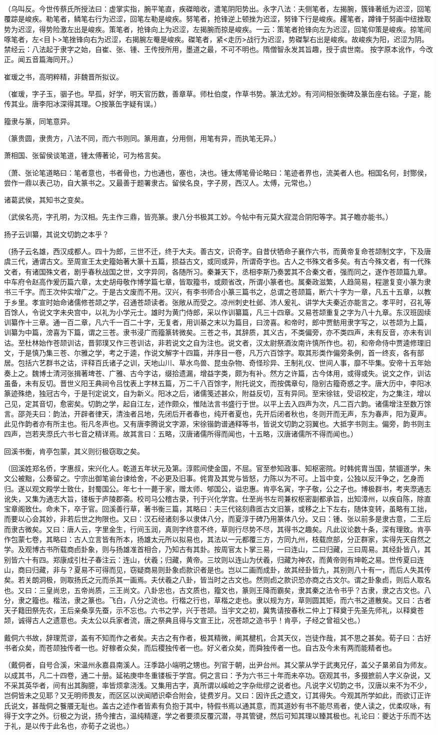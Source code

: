 （乌叫反。今世传蔡氏所授法曰：虚掌实指，腕平笔直，疾磔暗收，遣笔阴阳势出。永字八法：夫侧笔者，左揭腕，簇锋著纸为迟涩，回笔覆踪是峻疾。勒笔者，鳞笔右行为迟涩，回笔左勒是峻疾。努笔者，抢锋逆上顿挫为迟涩，努锋下行是峻疾。趯笔者，蹲锋于努画中纽挫取势为迟涩，得势险激左出是峻疾。策笔者，抢锋向上为迟涩，左揭腕而掠是峻疾。一云：策笔者抢锋向左为迟涩，回笔仰策是峻疾。掠笔间啄笔者，左<目卜>笔挫锋向右为迟涩，右揭腕左罨是峻疾。磔笔者，紧<走历>战行为迟涩，势磔掣右出是峻疾。故峻疾为阳，迟涩为阴。禁经云：八法起于隶字之始，自崔、张、锺、王传授所用，墨道之最，不可不明也。隋僧智永发其旨趣，授于虞世南。 按字原本讹作，今改正。闻五音篇海同开。）  

崔瑗之书，高明粹精，非魏晋所拟议。  

（崔瑗，字子玉，骃子也。早孤，好学，明天官历数，善章草。师杜伯度，作草书势。篆法尤妙。有河间相张衡碑及篆缶座右铭。子寔，能传其业。唐李阳冰深得其理。○按篆缶字疑有误。）  

籀隶与篆，同笔意异。  

（篆贵圆，隶贵方，八法不同，而六书则同。篆用直，分用侧，用笔有异，而执笔无异。）  

萧相国、张留侯谈笔道，锺太傅著论，可为格言矣。  

（萧、张论笔道略曰：笔者意也，书者骨也，力也通也，塞也，决也。锺太傅笔骨论略曰：笔迹者界也，流美者人也。相国名何，封酂侯，尝作一鼎以表己功，自大篆书之。又最善于题署隶古。留侯名良，字子房，西汉人。太傅，元常也。）  

诸葛武侯，其知书之变矣。  

（武侯名亮，字孔明，为汉相。先主作三鼎，皆亮篆。隶八分书极其工妙。今帖中有元莫大寂混合阴阳等字。其子瞻亦能书。）  

扬子云训纂，其说文切韵之本乎？  

（扬子云名雄，西汉成都人。四十为郎，三世不迁，终于大夫。善古文，识奇字。自昔伏牺命子襄作六书，而黄帝复命苍颉制文字，下及唐虞三代，通谓古文。至周宣王太史籀始著大篆十五篇，损益古文，或同或异，所谓奇字也。古人之书殊文者多矣。有古今殊文者，有一代殊文者，有诸国殊文者，剧乎春秋战国之世，文字异同，各随所习。秦兼天下，丞相李斯乃奏罢其不合秦文者，强而同之，遂作苍颉篇九章。中车府令赵高作爰历篇六章，太史胡母敬作博学篇七章，皆取籀书，或颇省改，所谓小篆者也。属秦政滋繁，人趋简易，程邈复变小篆为隶书三千字。而王次仲实增广之。于是古文废而不用。汉兴，有李书师合小篆三篇书之，总谓之苍颉篇，断六十字为一章，凡五十五章，以教于乡里。孝宣时始命诸儒修苍颉之学，召通苍颉读者。张敞从而受之。凉州刺史杜邺、沛人爰礼、讲学大夫秦近亦能言之。孝平时，召礼等百馀人，令说文字未央宫中，以礼为小学元士。雄时为黄门侍郎，采以作训纂篇，凡三十四章。又易苍颉重复之字为八十九章。东汉班固续训纂作十三章。通一百二章，凡六千一百二十字，无复者，用训綦之末以为篇目，曰滂喜。和帝时，郎中贾鲂用隶字写之，以苍颉为上篇，训纂为中篇，滂喜为下篇，谓之三苍。隶书浸广而籀篆转微矣。三苍之书，其辞质，其义古，不类偏旁，亦不类四声，未有反音，亦未有训诂。至杜林始作苍颉训诂，晋郭璞又作三苍训诂，非若说文之自为注也。说文者，汉太尉祭酒汝南许慎所作也。初，和帝命侍中贾逵修理旧文，于是慎乃集三苍、尔雅之学，考之于逵，作说文解字十四篇，并序目一卷，凡万六百馀字。取其形类作偏旁条例，首一终亥，各有部居。包括六艺群书之诂，评释百氏诸子之训，天地山川、草水鸟兽、昆虫杂物、奇怪珍异、王制礼仪、世间人事，靡不毕集。安帝十五年始奏上之。魏博士清河张揖著埤苍、广雅、古今字诂，缀拾遗漏，增益字类，颇为有补。然方之许篇，古今体用，或得或失。说文之作，训诂虽备，未有反切。晋世义阳王典祠令吕忱表上字林五篇，万二千八百馀字，附托说文，而按偶章句，隐别古籀奇惑之字。唐大历中，李阳冰篆迹殊绝，独冠古今，于是刊定说文，自为新义。阳冰之后，诸儒笺述甚众，附益反切，互有异同。至宋徐铉，受诏校定，为之集注，增以己见，定其音切，愈密矣。切韵之学，起自江左，述作颇众，惟陆法言书盛行于世。以平上去入四声为次，凡二百六韵。诸儒增注至数万馀言。邵尧夫曰：韵法，开辟者律天，清浊者吕地，先闭后开者春也，纯开者夏也，先开后闭者秋也，冬则开而无声，东为春声，阳为夏声。此见作韵者亦有所主也。衔凡冬声也。又有唐李腾说文字源，宋徐锴韵谱通释等书，皆说文切韵之羽翼也。大抵字书则主。偏旁，韵书则主四声，岂若夹漈氏六书七音之精详焉。故其言曰：五略，汉唐诸儒所得而闻也，十五略，汉唐诸儒所不得而闻也。）  

回溪书衡，肯亭包蒙，其义则衍极窃取之矣。  

（回溪姓郑名侨，字惠叔，宋兴化人。乾道五年状元及第。淳熙间使金国，不屈。官至参知政事、知枢密院。时韩侂胄当国，禁锢道学，朱文公被黜，公奏留之。宁宗出御笔谕台谏给舍，不必更及旧事。侂胄及其党与皆怒，力陈以为不可。上旨中变，公独以反汗争之，乞身而归。遂以观文殿学士致仕，封蜀国公。年七十一薨于家，赠太师、郇国公，谥忠惠。肯亭名寅，字子敬，公之子也。博极群书，考夹漈通志讹失，又集为通志大旨，镂板于庐陵郡斋。校司马公稽古录，刊于兴化学宫。仕至尚书左司兼权枢密副都承旨，出知漳州，以疾自陈，除直宝章阁致仕。命未下，卒于官。回溪善行草，著书衡三篇，其略曰：夫三代铭刻鼎匜古文旧篆，或移之上下左右，随体变转，虽略有工拙，而要以心会其妙，非若后世之拘限也。又曰：汉石经诸刻多以隶体八分，而夏淳于碑乃用篆体八分。又曰：锺、张以前多是隶古意，二王后而隶古微矣。又曰：唐人云，字里金生，行间玉润，真则字终意不终，草则行尽势不尽，其得书之趣矣。凡此议论数十条，深有理致。肯亭作包蒙七卷，其略曰：古人立言皆有所本，扬雄太元所以拟易也，其法以一元都覆三方，方同九州，枝载庶部，分正群家，实得先天自然之学。及观博古书所载商卣卦象，则与扬雄准首相合，乃知古有其卦。按周官太卜掌三易，一曰连山，二曰归藏，三曰周易。其经卦皆八，其别皆六十有四。郑康成引杜子春注云：连山，伏羲；归藏，黄帝。三坟则以连山为伏羲，归藏为神农，而黄帝则有坤乾之易。世传夏曰连山，商曰归藏，非与？夏易不可得而见，窃疑商易则卦象卣款识者是也。岂以二画而成卦，故其经卦皆九，其别则八十有一，而后人失其传矣。若关朗洞极，则取扬氏之元而杀其一画焉。夫伏羲之八卦，皆当时之古文也。然则卣之款识恐亦商之古文尔。谓之卦象卣，则后人取名也。又曰：三皇尚忠，五帝尚质，三王尚文。八卦忠也，古文质也，籀文也，篆则王降而霸矣，隶其秦之法令书乎？古隶，隶之古文也。八分，隶之籀也。楷法，隶之篆也。飞白，八分之流也。行楷之行也，草楷之走也。隶以规为方，草则圆其矩，而六书之道散矣。又曰：古者天子籍田祭先农，王后亲桑享先蚕，示不忘也。六书之学，兴于苍颉。当宇文之初，冀隽请按春秋二仲上丁释奠于先圣先师礼，以释奠苍颉，诚得古人之遗意也。夫太公以兵家者流，唐之祭典且得与文宣王比，况苍颉之造书乎！肯亭，子经之曾祖父也。）  

戴侗六书故，辞理荒谬，盖有不知而作之者矣。夫古之有作者，极其精微，阐其楗机，合其天仪，岂徒作哉，其不思之甚矣。荀子曰：古好书者众矣，而苍颉独传者一也。好稼者众矣，而后稷独传者一也。好义者众矣，而舜独传者一也。自古及今未有两而能精者也。  

（戴侗者，自号合溪，宋温州永嘉县南溪人。汪季路小端明之甥也。列官于朝，出尹台州。其父蒙从学于武夷兄仔，盖父子晜弟自为师友。以成其书，凡二十四卷，通二十册。延祐庚申冬重镂板于学宫。侗之言曰：予为六书三十年而未卒功。窃观其书，多掇摭前人字义杂说，又不采其英华者，间有出其胸臆，率皆烦拿浇浅。又集用古字，真所谓以嵠崄之字杂纰缪之说者也。凡说字义切韵之书，汉唐以来不为不少，岂侗皆未之见耶？又无明师畏友，而区区以谀闻陋识牵合附会，徒费岁月。又曰：因许氏之遗文，订其得失。今观其所学如此，而欲订正许氏说文，甚哉侗之餮餍无耻也。盖古之述作者皆素有负抱于其中，特假书焉以通其意，而其道妙有书不能尽焉者，使人读之，优柔叹咏，有得于文字之外。衍极之为说，扬今搉古，温纯精邃，学之者要须反覆沉潜，寻其管键，然后可知其理以臻其极也。礼论曰：夔达于乐而不达于礼，是以传于此名也，亦荀子之说也。）  
